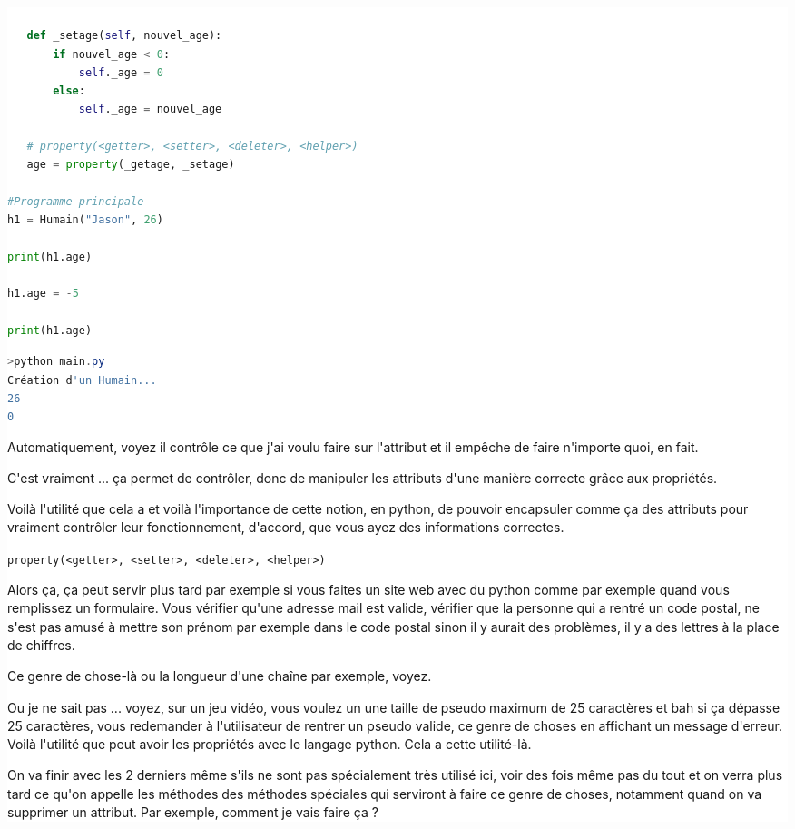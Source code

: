 ```py
   
   def _setage(self, nouvel_age):
       if nouvel_age < 0:
           self._age = 0
       else:
           self._age = nouvel_age
       
   # property(<getter>, <setter>, <deleter>, <helper>)
   age = property(_getage, _setage)

#Programme principale
h1 = Humain("Jason", 26)

print(h1.age)

h1.age = -5

print(h1.age)
```
```powershell
>python main.py
Création d'un Humain...
26
0
```

Automatiquement, voyez il contrôle ce que j'ai voulu faire sur l'attribut et il empêche de faire n'importe quoi, en fait.

C'est vraiment ... ça permet de contrôler, donc de manipuler les attributs d'une manière correcte grâce aux propriétés.

Voilà l'utilité que cela a et voilà l'importance de cette notion, en python, de pouvoir encapsuler comme ça des attributs pour vraiment contrôler leur fonctionnement, d'accord, que vous ayez des informations correctes.

    property(<getter>, <setter>, <deleter>, <helper>)

Alors ça, ça peut servir plus tard par exemple si vous faites un site web avec du python comme par exemple quand vous remplissez un formulaire. Vous vérifier qu'une adresse mail est valide, vérifier que la personne qui a rentré un code postal, ne s'est pas amusé à mettre son prénom par exemple dans le code postal sinon il y aurait des problèmes, il y a des lettres à la place de chiffres.

Ce genre de chose-là ou la longueur d'une chaîne par exemple, voyez. 

Ou je ne sait pas ... voyez, sur un jeu vidéo, vous voulez un une taille de pseudo maximum de 25 caractères et bah si ça dépasse 25 caractères, vous redemander à l'utilisateur de rentrer un pseudo valide, ce genre de choses en affichant un message d'erreur. Voilà l'utilité que peut avoir les propriétés avec le langage python. Cela a cette utilité-là.

On va finir avec les 2 derniers même s'ils ne sont pas spécialement très utilisé ici, voir des fois même pas du tout et on verra plus tard ce qu'on appelle les méthodes des méthodes spéciales qui serviront à faire ce genre de choses, notamment quand on va supprimer un attribut. Par exemple, comment je vais faire ça ? 
